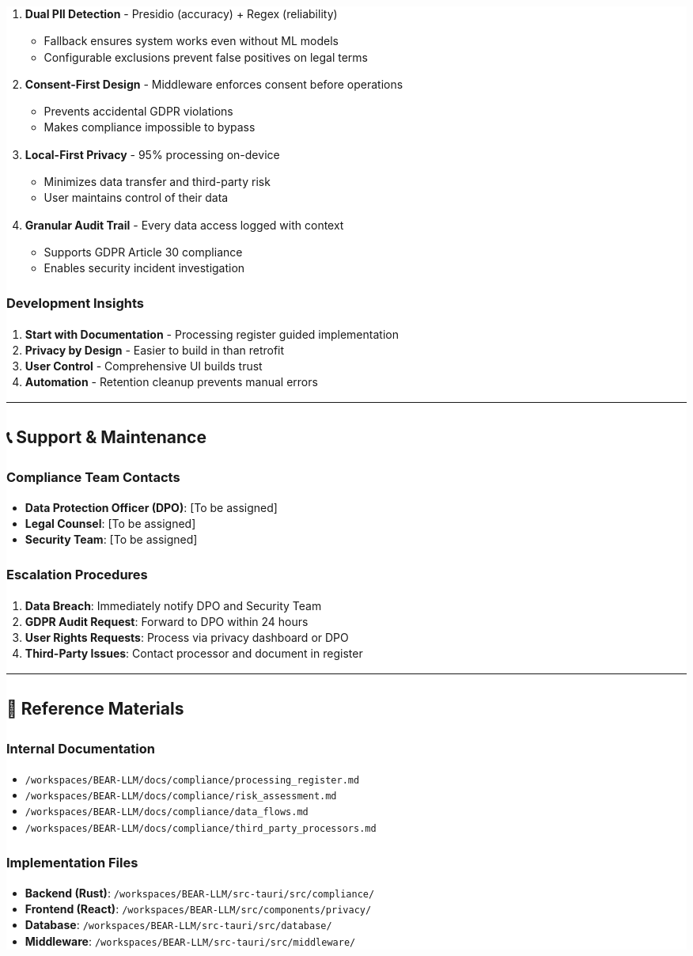 1. **Dual PII Detection** - Presidio (accuracy) + Regex (reliability)
   - Fallback ensures system works even without ML models
   - Configurable exclusions prevent false positives on legal terms

2. **Consent-First Design** - Middleware enforces consent before operations
   - Prevents accidental GDPR violations
   - Makes compliance impossible to bypass

3. **Local-First Privacy** - 95% processing on-device
   - Minimizes data transfer and third-party risk
   - User maintains control of their data

4. **Granular Audit Trail** - Every data access logged with context
   - Supports GDPR Article 30 compliance
   - Enables security incident investigation

### Development Insights

1. **Start with Documentation** - Processing register guided implementation
2. **Privacy by Design** - Easier to build in than retrofit
3. **User Control** - Comprehensive UI builds trust
4. **Automation** - Retention cleanup prevents manual errors

---

## 📞 Support & Maintenance

### Compliance Team Contacts
- **Data Protection Officer (DPO)**: [To be assigned]
- **Legal Counsel**: [To be assigned]
- **Security Team**: [To be assigned]

### Escalation Procedures
1. **Data Breach**: Immediately notify DPO and Security Team
2. **GDPR Audit Request**: Forward to DPO within 24 hours
3. **User Rights Requests**: Process via privacy dashboard or DPO
4. **Third-Party Issues**: Contact processor and document in register

---

## 🔗 Reference Materials

### Internal Documentation
- `/workspaces/BEAR-LLM/docs/compliance/processing_register.md`
- `/workspaces/BEAR-LLM/docs/compliance/risk_assessment.md`
- `/workspaces/BEAR-LLM/docs/compliance/data_flows.md`
- `/workspaces/BEAR-LLM/docs/compliance/third_party_processors.md`

### Implementation Files
- **Backend (Rust)**: `/workspaces/BEAR-LLM/src-tauri/src/compliance/`
- **Frontend (React)**: `/workspaces/BEAR-LLM/src/components/privacy/`
- **Database**: `/workspaces/BEAR-LLM/src-tauri/src/database/`
- **Middleware**: `/workspaces/BEAR-LLM/src-tauri/src/middleware/`
